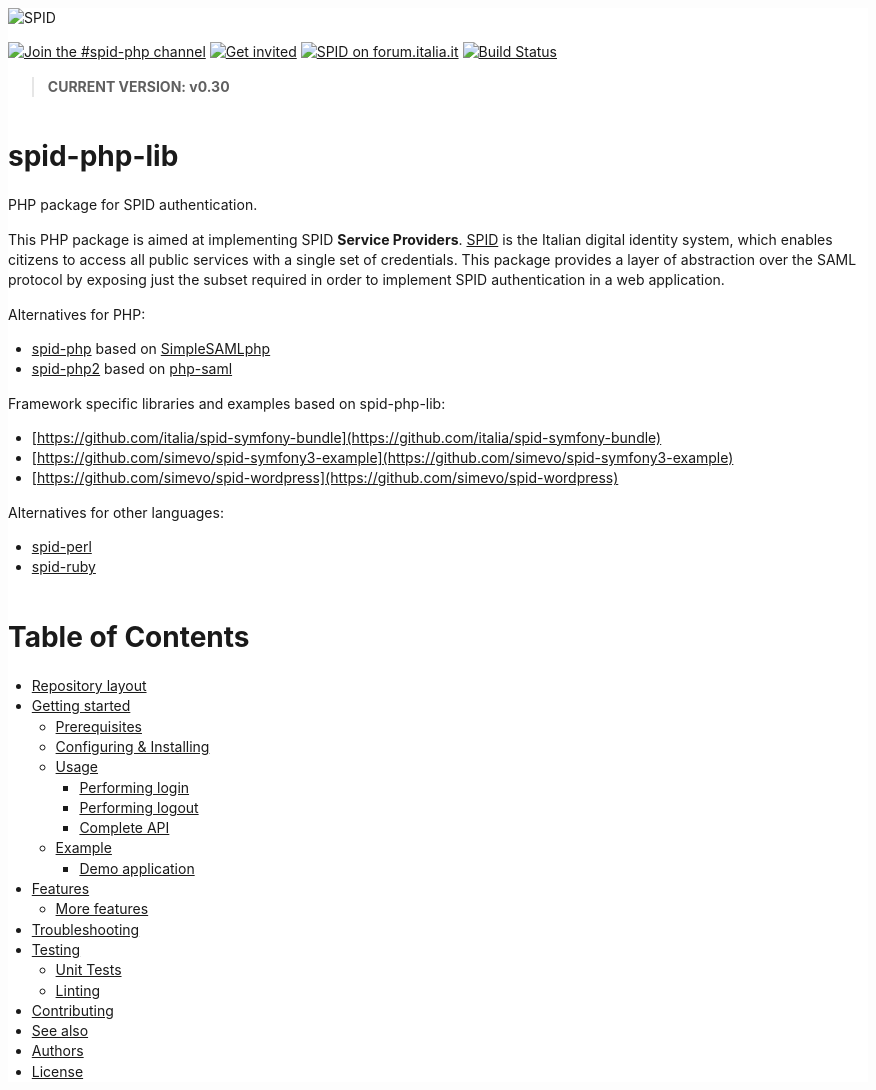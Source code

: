 <img src="https://github.com/italia/spid-graphics/blob/master/spid-logos/spid-logo-b-lb.png" alt="SPID" data-canonical-src="https://github.com/italia/spid-graphics/blob/master/spid-logos/spid-logo-b-lb.png" width="500" height="98" />

[![Join the #spid-php channel](https://img.shields.io/badge/Slack%20channel-%23spid--php-blue.svg?logo=slack)](https://developersitalia.slack.com/messages/CB6DCK274)
[![Get invited](https://slack.developers.italia.it/badge.svg)](https://slack.developers.italia.it/)
[![SPID on forum.italia.it](https://img.shields.io/badge/Forum-SPID-blue.svg)](https://forum.italia.it/c/spid)
[![Build Status](https://travis-ci.org/italia/spid-php-lib.svg?branch=master)](https://travis-ci.org/italia/spid-php-lib)

>  **CURRENT VERSION: v0.30**

# spid-php-lib
PHP package for SPID authentication.

This PHP package is aimed at implementing SPID **Service Providers**. [SPID](https://www.spid.gov.it/) is the Italian digital identity system, which enables citizens to access all public services with a single set of credentials. This package provides a layer of abstraction over the SAML protocol by exposing just the subset required in order to implement SPID authentication in a web application.

Alternatives for PHP:
- [spid-php](https://github.com/italia/spid-php) based on [SimpleSAMLphp](https://simplesamlphp.org/)
- [spid-php2](https://github.com/simevo/spid-php2) based on [php-saml](https://github.com/onelogin/php-saml)

Framework specific libraries and examples based on spid-php-lib:
- [https://github.com/italia/spid-symfony-bundle](https://github.com/italia/spid-symfony-bundle)
- [https://github.com/simevo/spid-symfony3-example](https://github.com/simevo/spid-symfony3-example)
- [https://github.com/simevo/spid-wordpress](https://github.com/simevo/spid-wordpress)

Alternatives for other languages:
- [spid-perl](https://github.com/italia/spid-perl)
- [spid-ruby](https://github.com/italia/spid-ruby)



Table of Contents
=================

* [Repository layout](#repository-layout)
* [Getting started](#getting-started)
    * [Prerequisites](#prerequisites)
    * [Configuring & Installing](#configuring-and-installing)
    * [Usage](#usage)
        * [Performing login](#performing-login)
        * [Performing logout](#performing-logout)
        * [Complete API](#complete-api)
    * [Example](#example)
        * [Demo application](#demo-application)
* [Features](#features)
    * [More features](#more-features)
* [Troubleshooting](#troubleshooting)
* [Testing](#testing)
    * [Unit Tests](#unit-tests)
    * [Linting](#linting)
* [Contributing](#contributing)
* [See also](#see-also)
* [Authors](#authors)
* [License](#license)
